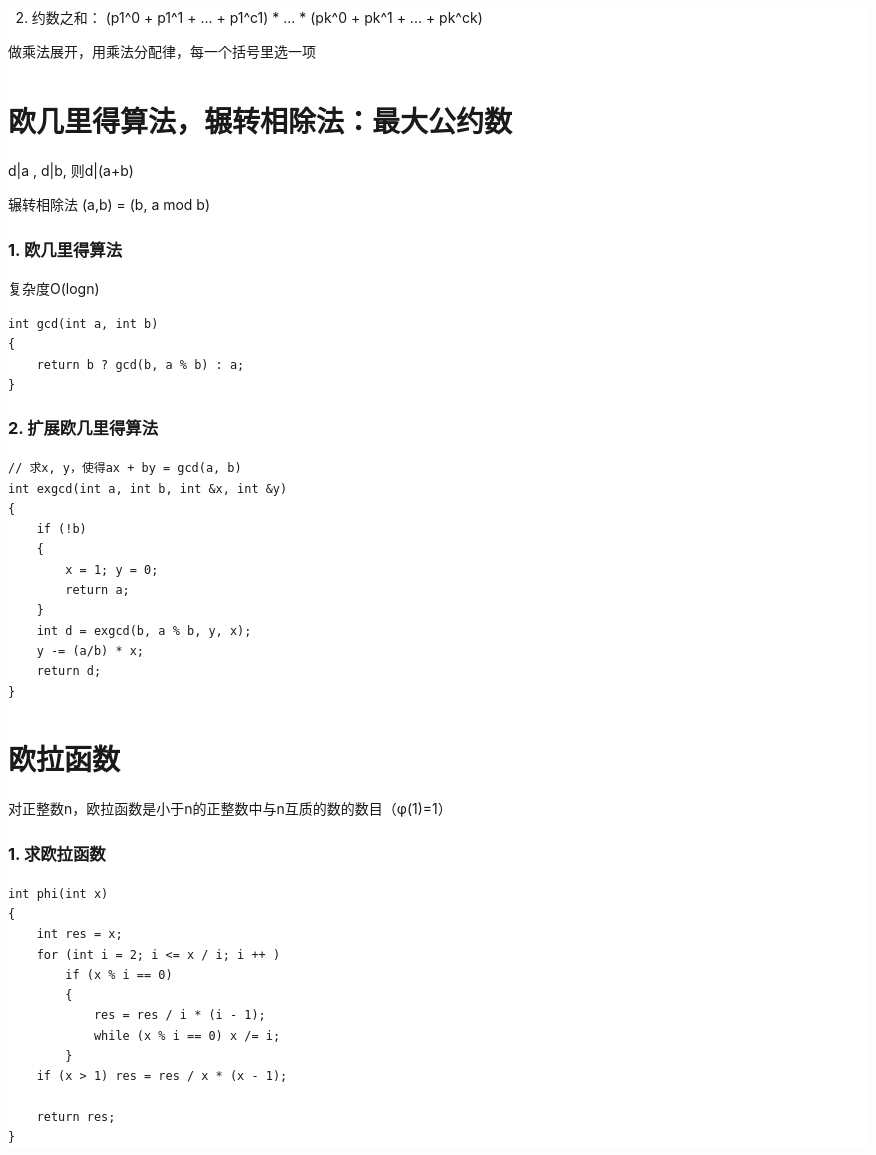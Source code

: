 2. 约数之和： (p1^0 + p1^1 + ... + p1^c1) \* ... \* (pk^0 + pk^1 + ... + pk^ck)

做乘法展开，用乘法分配律，每一个括号里选一项



# 欧几里得算法，辗转相除法：最大公约数


d|a , d|b, 则d|(a+b)

辗转相除法 (a,b) = (b, a mod b)


### 1. 欧几里得算法

复杂度O(logn)

```
int gcd(int a, int b)
{
    return b ? gcd(b, a % b) : a;
}
```


### 2. 扩展欧几里得算法
```
// 求x, y，使得ax + by = gcd(a, b)
int exgcd(int a, int b, int &x, int &y)
{
    if (!b)
    {
        x = 1; y = 0;
        return a;
    }
    int d = exgcd(b, a % b, y, x);
    y -= (a/b) * x;
    return d;
}
```


# 欧拉函数

对正整数n，欧拉函数是小于n的正整数中与n互质的数的数目（φ(1)=1）


### 1. 求欧拉函数
```
int phi(int x)
{
    int res = x;
    for (int i = 2; i <= x / i; i ++ )
        if (x % i == 0)
        {
            res = res / i * (i - 1);
            while (x % i == 0) x /= i;
        }
    if (x > 1) res = res / x * (x - 1);
    
    return res;
}
```
